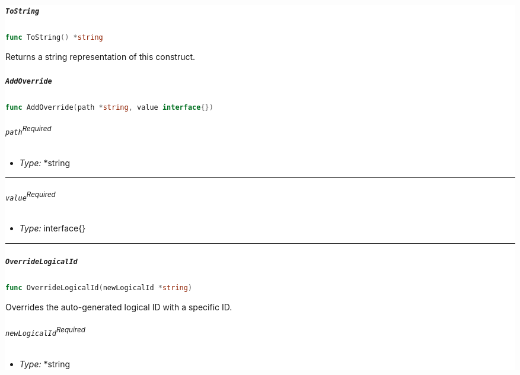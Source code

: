 
##### `ToString` <a name="ToString" id="rhizo-co-terraform-provider-oci.dataOciComputeinstanceagentInstanceAgentPlugins.DataOciComputeinstanceagentInstanceAgentPlugins.toString"></a>

```go
func ToString() *string
```

Returns a string representation of this construct.

##### `AddOverride` <a name="AddOverride" id="rhizo-co-terraform-provider-oci.dataOciComputeinstanceagentInstanceAgentPlugins.DataOciComputeinstanceagentInstanceAgentPlugins.addOverride"></a>

```go
func AddOverride(path *string, value interface{})
```

###### `path`<sup>Required</sup> <a name="path" id="rhizo-co-terraform-provider-oci.dataOciComputeinstanceagentInstanceAgentPlugins.DataOciComputeinstanceagentInstanceAgentPlugins.addOverride.parameter.path"></a>

- *Type:* *string

---

###### `value`<sup>Required</sup> <a name="value" id="rhizo-co-terraform-provider-oci.dataOciComputeinstanceagentInstanceAgentPlugins.DataOciComputeinstanceagentInstanceAgentPlugins.addOverride.parameter.value"></a>

- *Type:* interface{}

---

##### `OverrideLogicalId` <a name="OverrideLogicalId" id="rhizo-co-terraform-provider-oci.dataOciComputeinstanceagentInstanceAgentPlugins.DataOciComputeinstanceagentInstanceAgentPlugins.overrideLogicalId"></a>

```go
func OverrideLogicalId(newLogicalId *string)
```

Overrides the auto-generated logical ID with a specific ID.

###### `newLogicalId`<sup>Required</sup> <a name="newLogicalId" id="rhizo-co-terraform-provider-oci.dataOciComputeinstanceagentInstanceAgentPlugins.DataOciComputeinstanceagentInstanceAgentPlugins.overrideLogicalId.parameter.newLogicalId"></a>

- *Type:* *string
